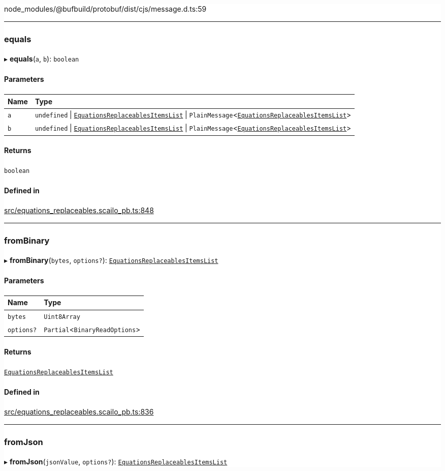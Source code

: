 node_modules/@bufbuild/protobuf/dist/cjs/message.d.ts:59

___

### equals

▸ **equals**(`a`, `b`): `boolean`

#### Parameters

| Name | Type |
| :------ | :------ |
| `a` | `undefined` \| [`EquationsReplaceablesItemsList`](EquationsReplaceablesItemsList.md) \| `PlainMessage`\<[`EquationsReplaceablesItemsList`](EquationsReplaceablesItemsList.md)\> |
| `b` | `undefined` \| [`EquationsReplaceablesItemsList`](EquationsReplaceablesItemsList.md) \| `PlainMessage`\<[`EquationsReplaceablesItemsList`](EquationsReplaceablesItemsList.md)\> |

#### Returns

`boolean`

#### Defined in

[src/equations_replaceables.scailo_pb.ts:848](https://github.com/scailo/ts-sdk/blob/c10a36b57201dfa5903d4b53efa1e62aa6208936/src/equations_replaceables.scailo_pb.ts#L848)

___

### fromBinary

▸ **fromBinary**(`bytes`, `options?`): [`EquationsReplaceablesItemsList`](EquationsReplaceablesItemsList.md)

#### Parameters

| Name | Type |
| :------ | :------ |
| `bytes` | `Uint8Array` |
| `options?` | `Partial`\<`BinaryReadOptions`\> |

#### Returns

[`EquationsReplaceablesItemsList`](EquationsReplaceablesItemsList.md)

#### Defined in

[src/equations_replaceables.scailo_pb.ts:836](https://github.com/scailo/ts-sdk/blob/c10a36b57201dfa5903d4b53efa1e62aa6208936/src/equations_replaceables.scailo_pb.ts#L836)

___

### fromJson

▸ **fromJson**(`jsonValue`, `options?`): [`EquationsReplaceablesItemsList`](EquationsReplaceablesItemsList.md)
